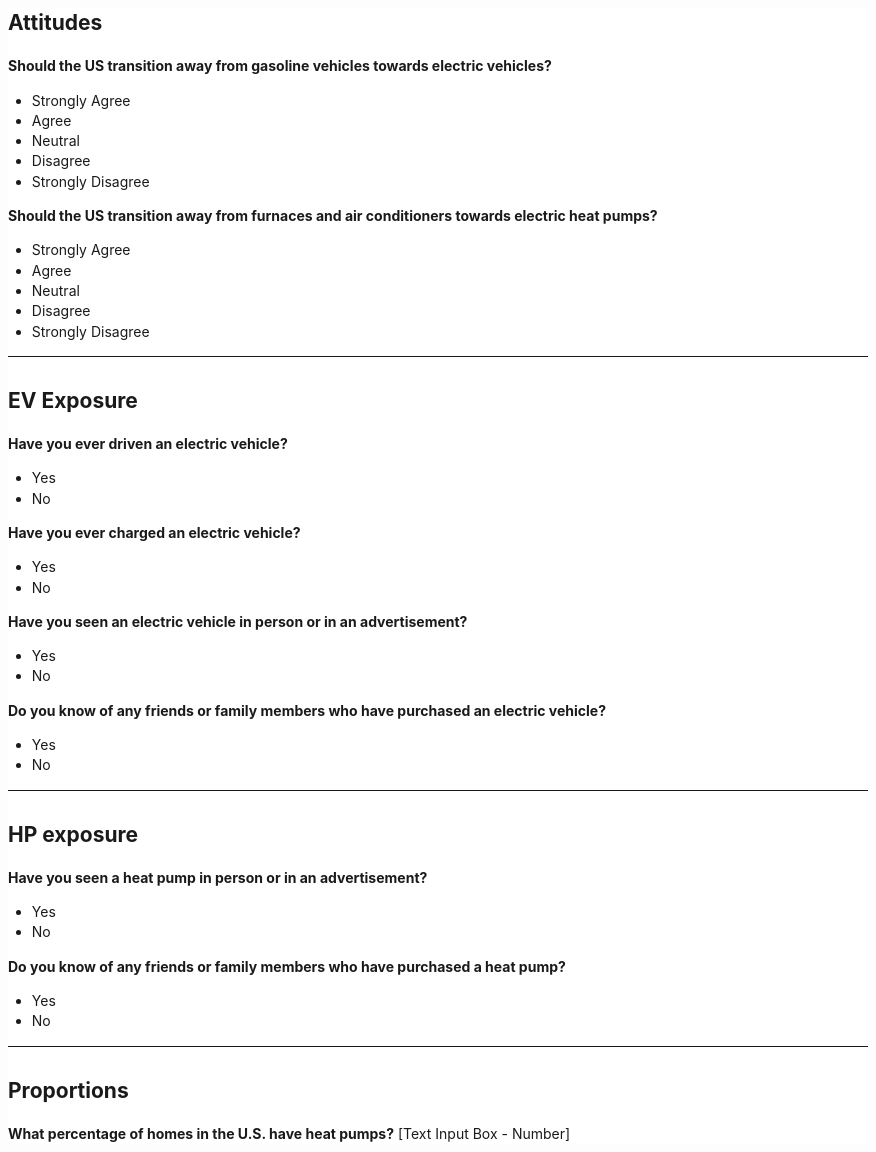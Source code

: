 ## Attitudes

**Should the US transition away from gasoline vehicles towards electric vehicles?**
*   Strongly Agree
*   Agree
*   Neutral
*   Disagree
*   Strongly Disagree

**Should the US transition away from furnaces and air conditioners towards electric heat pumps?**
*   Strongly Agree
*   Agree
*   Neutral
*   Disagree
*   Strongly Disagree

---

## EV Exposure

**Have you ever driven an electric vehicle?**
*   Yes
*   No

**Have you ever charged an electric vehicle?**
*   Yes
*   No

**Have you seen an electric vehicle in person or in an advertisement?**
*   Yes
*   No

**Do you know of any friends or family members who have purchased an electric vehicle?**
*   Yes
*   No

---

## HP exposure

**Have you seen a heat pump in person or in an advertisement?**
*   Yes
*   No

**Do you know of any friends or family members who have purchased a heat pump?**
*   Yes
*   No

---

## Proportions

**What percentage of homes in the U.S. have heat pumps?**
[Text Input Box - Number]
